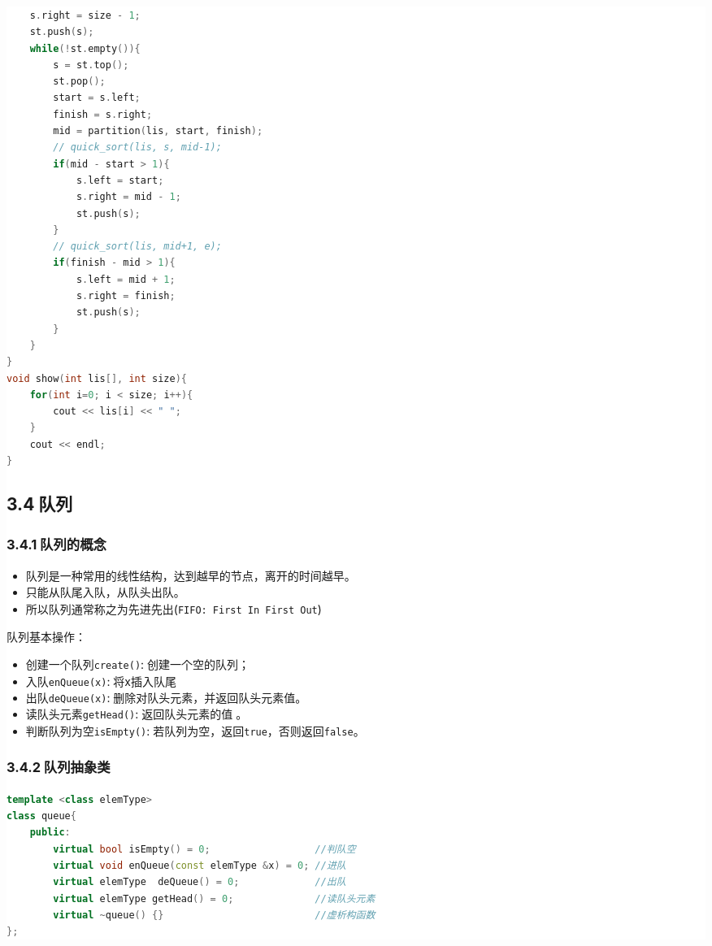 ```cpp
    s.right = size - 1;
    st.push(s);
    while(!st.empty()){
        s = st.top();
        st.pop();
        start = s.left;
        finish = s.right;
        mid = partition(lis, start, finish);
        // quick_sort(lis, s, mid-1);
        if(mid - start > 1){
            s.left = start;
            s.right = mid - 1;
            st.push(s);
        }
        // quick_sort(lis, mid+1, e);
        if(finish - mid > 1){
            s.left = mid + 1;
            s.right = finish;
            st.push(s);
        }
    }
}
void show(int lis[], int size){
    for(int i=0; i < size; i++){
        cout << lis[i] << " ";
    }
    cout << endl;
}
```

## 3.4  队列

### 3.4.1 队列的概念

- 队列是一种常用的线性结构，达到越早的节点，离开的时间越早。
- 只能从队尾入队，从队头出队。
- 所以队列通常称之为先进先出(`FIFO: First In First Out`)

队列基本操作：

- 创建一个队列`create()`: 创建一个空的队列；
- 入队`enQueue(x)`: 将x插入队尾
- 出队`deQueue(x)`: 删除对队头元素，并返回队头元素值。
- 读队头元素`getHead()`: 返回队头元素的值 。
- 判断队列为空`isEmpty()`: 若队列为空，返回`true`，否则返回`false`。

### 3.4.2 队列抽象类

```cpp
template <class elemType>
class queue{
    public: 
        virtual bool isEmpty() = 0;                  //判队空
        virtual void enQueue(const elemType &x) = 0; //进队
        virtual elemType  deQueue() = 0;             //出队
        virtual elemType getHead() = 0;              //读队头元素
        virtual ~queue() {}                          //虚析构函数
};
```
